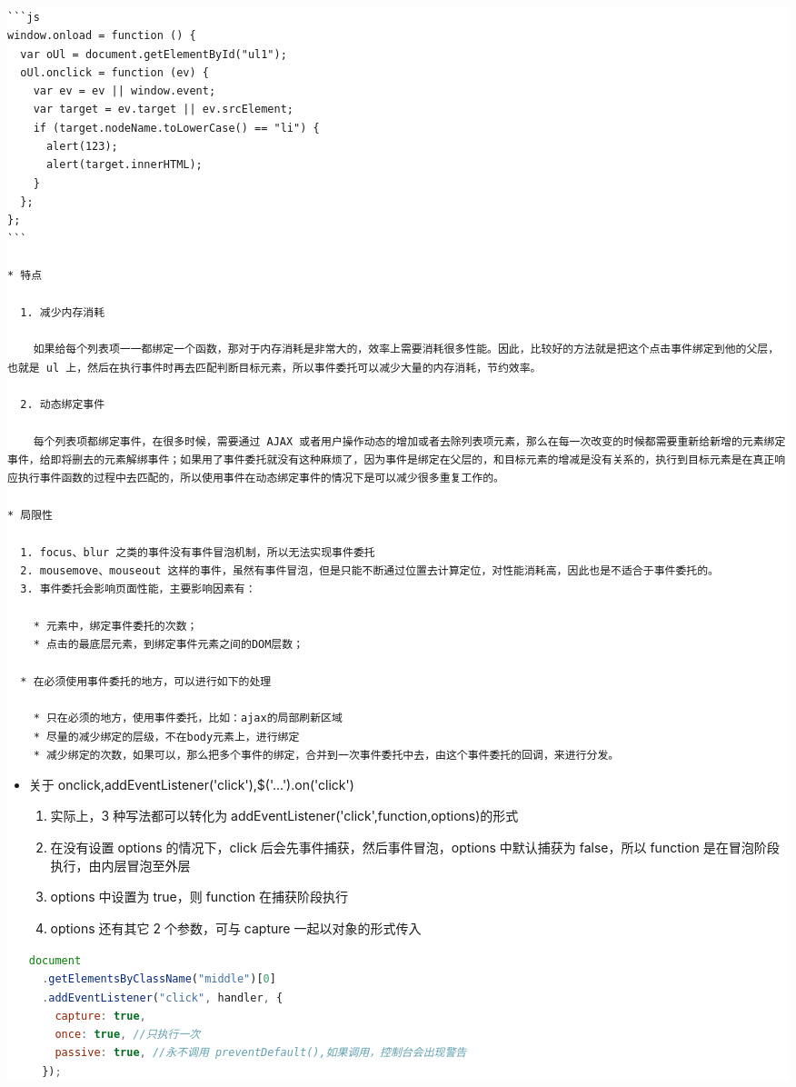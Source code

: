    ```js
    window.onload = function () {
      var oUl = document.getElementById("ul1");
      oUl.onclick = function (ev) {
        var ev = ev || window.event;
        var target = ev.target || ev.srcElement;
        if (target.nodeName.toLowerCase() == "li") {
          alert(123);
          alert(target.innerHTML);
        }
      };
    };
    ```

    * 特点

      1. 减少内存消耗

        如果给每个列表项一一都绑定一个函数，那对于内存消耗是非常大的，效率上需要消耗很多性能。因此，比较好的方法就是把这个点击事件绑定到他的父层，也就是 ul 上，然后在执行事件时再去匹配判断目标元素，所以事件委托可以减少大量的内存消耗，节约效率。

      2. 动态绑定事件

        每个列表项都绑定事件，在很多时候，需要通过 AJAX 或者用户操作动态的增加或者去除列表项元素，那么在每一次改变的时候都需要重新给新增的元素绑定事件，给即将删去的元素解绑事件；如果用了事件委托就没有这种麻烦了，因为事件是绑定在父层的，和目标元素的增减是没有关系的，执行到目标元素是在真正响应执行事件函数的过程中去匹配的，所以使用事件在动态绑定事件的情况下是可以减少很多重复工作的。

    * 局限性

      1. focus、blur 之类的事件没有事件冒泡机制，所以无法实现事件委托
      2. mousemove、mouseout 这样的事件，虽然有事件冒泡，但是只能不断通过位置去计算定位，对性能消耗高，因此也是不适合于事件委托的。
      3. 事件委托会影响页面性能，主要影响因素有：

        * 元素中，绑定事件委托的次数；
        * 点击的最底层元素，到绑定事件元素之间的DOM层数；

      * 在必须使用事件委托的地方，可以进行如下的处理

        * 只在必须的地方，使用事件委托，比如：ajax的局部刷新区域
        * 尽量的减少绑定的层级，不在body元素上，进行绑定
        * 减少绑定的次数，如果可以，那么把多个事件的绑定，合并到一次事件委托中去，由这个事件委托的回调，来进行分发。

  * 关于 onclick,addEventListener('click'),\$('...').on('click')

    1. 实际上，3 种写法都可以转化为 addEventListener('click',function,options)的形式

    2. 在没有设置 options 的情况下，click 后会先事件捕获，然后事件冒泡，options 中默认捕获为 false，所以 function 是在冒泡阶段执行，由内层冒泡至外层

    3. options 中设置为 true，则 function 在捕获阶段执行

    4. options 还有其它 2 个参数，可与 capture 一起以对象的形式传入

      ```js
      document
        .getElementsByClassName("middle")[0]
        .addEventListener("click", handler, {
          capture: true,
          once: true, //只执行一次
          passive: true, //永不调用 preventDefault(),如果调用，控制台会出现警告
        });
      ```
